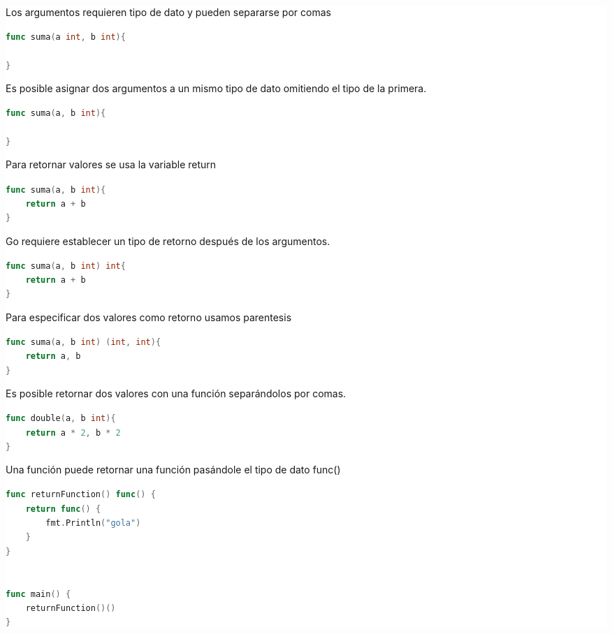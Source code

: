 Los argumentos requieren tipo de dato y pueden separarse por comas

``` go
func suma(a int, b int){

}
```

Es posible asignar dos argumentos a un mismo tipo de dato omitiendo el
tipo de la primera.

``` go
func suma(a, b int){

}
```

Para retornar valores se usa la variable return

``` go
func suma(a, b int){
    return a + b
}
```

Go requiere establecer un tipo de retorno después de los argumentos.

``` go
func suma(a, b int) int{
    return a + b
}
```

Para especificar dos valores como retorno usamos parentesis

``` go
func suma(a, b int) (int, int){
    return a, b
}
```

Es posible retornar dos valores con una función separándolos por comas.

``` go
func double(a, b int){
    return a * 2, b * 2
}
```

Una función puede retornar una función pasándole el tipo de dato func()

``` go
func returnFunction() func() {
    return func() {
        fmt.Println("gola")
    }
}


func main() {
    returnFunction()()
}
```
